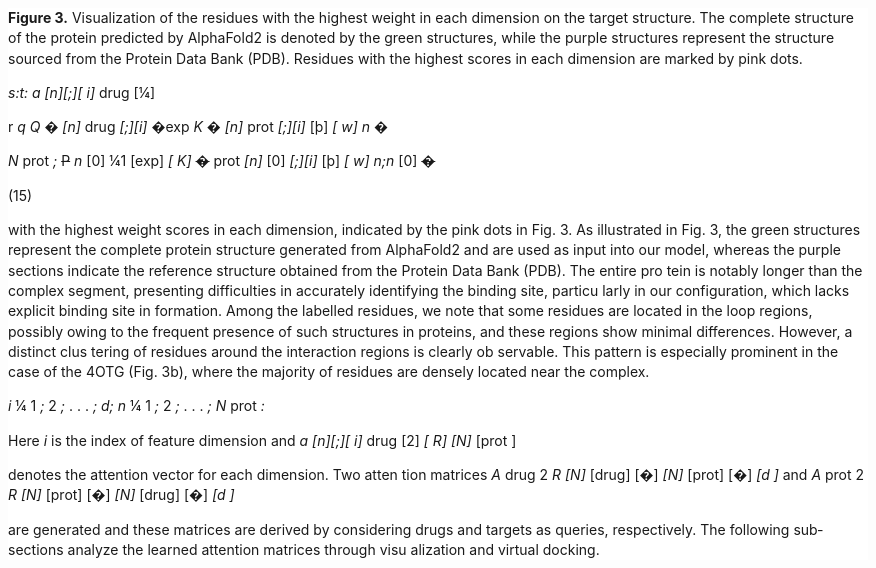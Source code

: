 **Figure 3.** Visualization of the residues with the highest weight in each dimension on the target structure. The complete structure of the protein predicted
by AlphaFold2 is denoted by the green structures, while the purple structures represent the structure sourced from the Protein Data Bank (PDB).
Residues with the highest scores in each dimension are marked by pink dots.



_s:t: a_ _[n][;][ i]_
drug [¼]



r _q_ _Q_ � _[n]_ drug _[;][i]_ �exp _K_ � _[n]_ prot _[;][i]_ [þ] _[ w]_ _n_ �



_N_ prot _;_
~~P~~ _n_ [0] ¼1 [exp] _[ K]_ ~~�~~ prot _[n]_ [0] _[;][i]_ [þ] _[ w]_ _n;n_ [0] ~~�~~



(15)



with the highest weight scores in each dimension, indicated
by the pink dots in Fig. 3. As illustrated in Fig. 3, the green
structures represent the complete protein structure generated
from AlphaFold2 and are used as input into our model,
whereas the purple sections indicate the reference structure
obtained from the Protein Data Bank (PDB). The entire pro­
tein is notably longer than the complex segment, presenting
difficulties in accurately identifying the binding site, particu­
larly in our configuration, which lacks explicit binding site in­
formation. Among the labelled residues, we note that some
residues are located in the loop regions, possibly owing to the
frequent presence of such structures in proteins, and these
regions show minimal differences. However, a distinct clus­
tering of residues around the interaction regions is clearly ob­
servable. This pattern is especially prominent in the case of
the 4OTG (Fig. 3b), where the majority of residues are
densely located near the complex.



_i_ ¼ 1 _;_ 2 _;_ . . . _; d; n_ ¼ 1 _;_ 2 _;_ . . . _; N_ prot _:_


Here _i_ is the index of feature dimension and _a_ _[n][;][ i]_
drug [2] _[ R]_ _[N]_ [prot ]

denotes the attention vector for each dimension. Two atten­
tion matrices _A_ drug 2 _R_ _[N]_ [drug] [�] _[N]_ [prot] [�] _[d ]_ and _A_ prot 2 _R_ _[N]_ [prot] [�] _[N]_ [drug] [�] _[d ]_

are generated and these matrices are derived by considering
drugs and targets as queries, respectively. The following sub­
sections analyze the learned attention matrices through visu­
alization and virtual docking.
